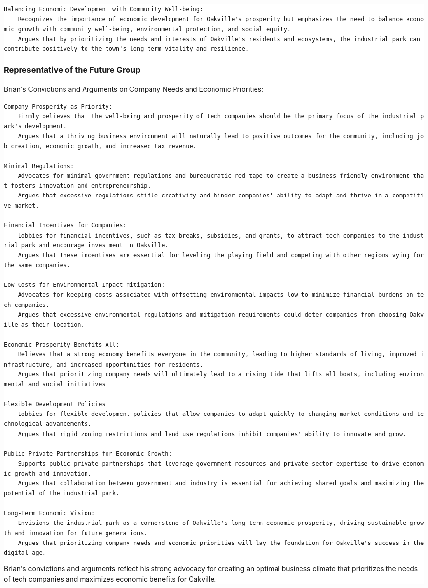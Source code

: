     Balancing Economic Development with Community Well-being:
        Recognizes the importance of economic development for Oakville's prosperity but emphasizes the need to balance economic growth with community well-being, environmental protection, and social equity.
        Argues that by prioritizing the needs and interests of Oakville's residents and ecosystems, the industrial park can contribute positively to the town's long-term vitality and resilience.

### Representative of the Future Group

Brian's Convictions and Arguments on Company Needs and Economic Priorities:

    Company Prosperity as Priority:
        Firmly believes that the well-being and prosperity of tech companies should be the primary focus of the industrial park's development.
        Argues that a thriving business environment will naturally lead to positive outcomes for the community, including job creation, economic growth, and increased tax revenue.

    Minimal Regulations:
        Advocates for minimal government regulations and bureaucratic red tape to create a business-friendly environment that fosters innovation and entrepreneurship.
        Argues that excessive regulations stifle creativity and hinder companies' ability to adapt and thrive in a competitive market.

    Financial Incentives for Companies:
        Lobbies for financial incentives, such as tax breaks, subsidies, and grants, to attract tech companies to the industrial park and encourage investment in Oakville.
        Argues that these incentives are essential for leveling the playing field and competing with other regions vying for the same companies.

    Low Costs for Environmental Impact Mitigation:
        Advocates for keeping costs associated with offsetting environmental impacts low to minimize financial burdens on tech companies.
        Argues that excessive environmental regulations and mitigation requirements could deter companies from choosing Oakville as their location.

    Economic Prosperity Benefits All:
        Believes that a strong economy benefits everyone in the community, leading to higher standards of living, improved infrastructure, and increased opportunities for residents.
        Argues that prioritizing company needs will ultimately lead to a rising tide that lifts all boats, including environmental and social initiatives.

    Flexible Development Policies:
        Lobbies for flexible development policies that allow companies to adapt quickly to changing market conditions and technological advancements.
        Argues that rigid zoning restrictions and land use regulations inhibit companies' ability to innovate and grow.

    Public-Private Partnerships for Economic Growth:
        Supports public-private partnerships that leverage government resources and private sector expertise to drive economic growth and innovation.
        Argues that collaboration between government and industry is essential for achieving shared goals and maximizing the potential of the industrial park.

    Long-Term Economic Vision:
        Envisions the industrial park as a cornerstone of Oakville's long-term economic prosperity, driving sustainable growth and innovation for future generations.
        Argues that prioritizing company needs and economic priorities will lay the foundation for Oakville's success in the digital age.

Brian's convictions and arguments reflect his strong advocacy for creating an optimal business climate that prioritizes the needs of tech companies and maximizes economic benefits for Oakville.

